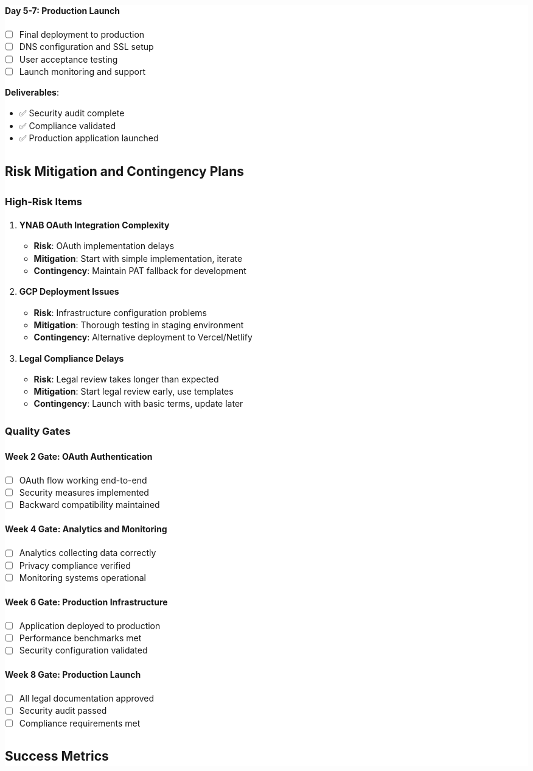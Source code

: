 #### Day 5-7: Production Launch
- [ ] Final deployment to production
- [ ] DNS configuration and SSL setup
- [ ] User acceptance testing
- [ ] Launch monitoring and support

**Deliverables**:
- ✅ Security audit complete
- ✅ Compliance validated
- ✅ Production application launched

## Risk Mitigation and Contingency Plans

### High-Risk Items
1. **YNAB OAuth Integration Complexity**
   - **Risk**: OAuth implementation delays
   - **Mitigation**: Start with simple implementation, iterate
   - **Contingency**: Maintain PAT fallback for development

2. **GCP Deployment Issues**
   - **Risk**: Infrastructure configuration problems
   - **Mitigation**: Thorough testing in staging environment
   - **Contingency**: Alternative deployment to Vercel/Netlify

3. **Legal Compliance Delays**
   - **Risk**: Legal review takes longer than expected
   - **Mitigation**: Start legal review early, use templates
   - **Contingency**: Launch with basic terms, update later

### Quality Gates

#### Week 2 Gate: OAuth Authentication
- [ ] OAuth flow working end-to-end
- [ ] Security measures implemented
- [ ] Backward compatibility maintained

#### Week 4 Gate: Analytics and Monitoring
- [ ] Analytics collecting data correctly
- [ ] Privacy compliance verified
- [ ] Monitoring systems operational

#### Week 6 Gate: Production Infrastructure
- [ ] Application deployed to production
- [ ] Performance benchmarks met
- [ ] Security configuration validated

#### Week 8 Gate: Production Launch
- [ ] All legal documentation approved
- [ ] Security audit passed
- [ ] Compliance requirements met

## Success Metrics
